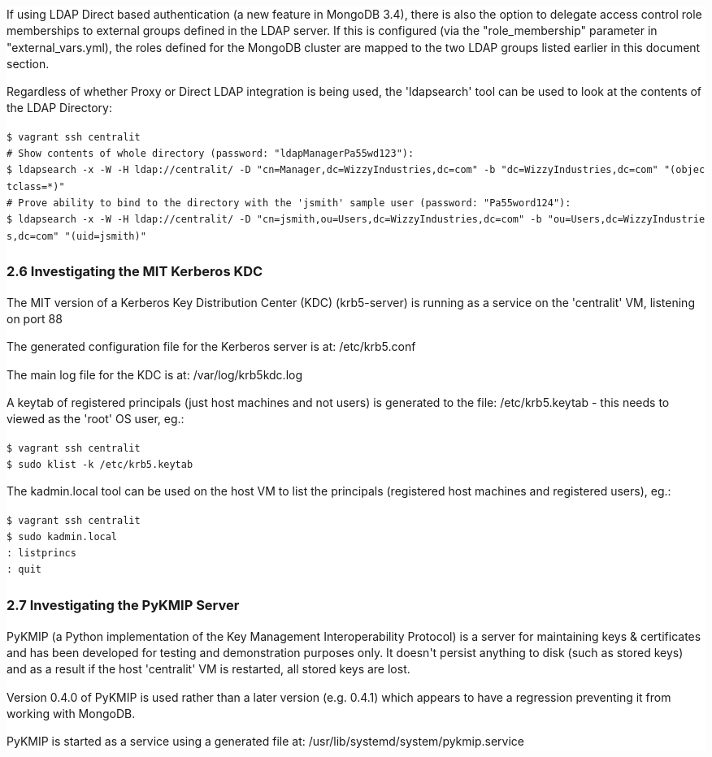 If using LDAP Direct based authentication (a new feature in MongoDB 3.4), there is also the option to delegate access control role memberships to external groups defined in the LDAP server. If this is configured (via the "role_membership" parameter in "external_vars.yml), the roles defined for the MongoDB cluster are mapped to the two LDAP groups listed earlier in this document section.

Regardless of whether Proxy or Direct LDAP integration is being used, the 'ldapsearch' tool can be used to look at the contents of the LDAP Directory:

    $ vagrant ssh centralit
    # Show contents of whole directory (password: "ldapManagerPa55wd123"):
    $ ldapsearch -x -W -H ldap://centralit/ -D "cn=Manager,dc=WizzyIndustries,dc=com" -b "dc=WizzyIndustries,dc=com" "(objectclass=*)"
    # Prove ability to bind to the directory with the 'jsmith' sample user (password: "Pa55word124"):
    $ ldapsearch -x -W -H ldap://centralit/ -D "cn=jsmith,ou=Users,dc=WizzyIndustries,dc=com" -b "ou=Users,dc=WizzyIndustries,dc=com" "(uid=jsmith)"

### 2.6 Investigating the MIT Kerberos KDC

The MIT version of a Kerberos Key Distribution Center (KDC) (krb5-server) is running as a service on the 'centralit' VM, listening on port 88

The generated configuration file for the Kerberos server is at: /etc/krb5.conf

The main log file for the KDC is at: /var/log/krb5kdc.log

A keytab of registered principals (just host machines and not users) is generated to the file: /etc/krb5.keytab - this needs to viewed as the 'root' OS user, eg.:

    $ vagrant ssh centralit
    $ sudo klist -k /etc/krb5.keytab

The kadmin.local tool can be used on the host VM to list the principals (registered host machines and registered users), eg.:

    $ vagrant ssh centralit
    $ sudo kadmin.local
    : listprincs
    : quit

### 2.7 Investigating the PyKMIP Server

PyKMIP (a Python implementation of the Key Management Interoperability Protocol) is a server for maintaining keys & certificates and has been developed for testing and demonstration purposes only. It doesn't persist anything to disk (such as stored keys) and as a result if the host 'centralit' VM is restarted, all stored keys are lost.

Version 0.4.0 of PyKMIP is used rather than a later version (e.g. 0.4.1) which appears to have a regression preventing it from working with MongoDB.

PyKMIP is started as a service using a generated file at: /usr/lib/systemd/system/pykmip.service
